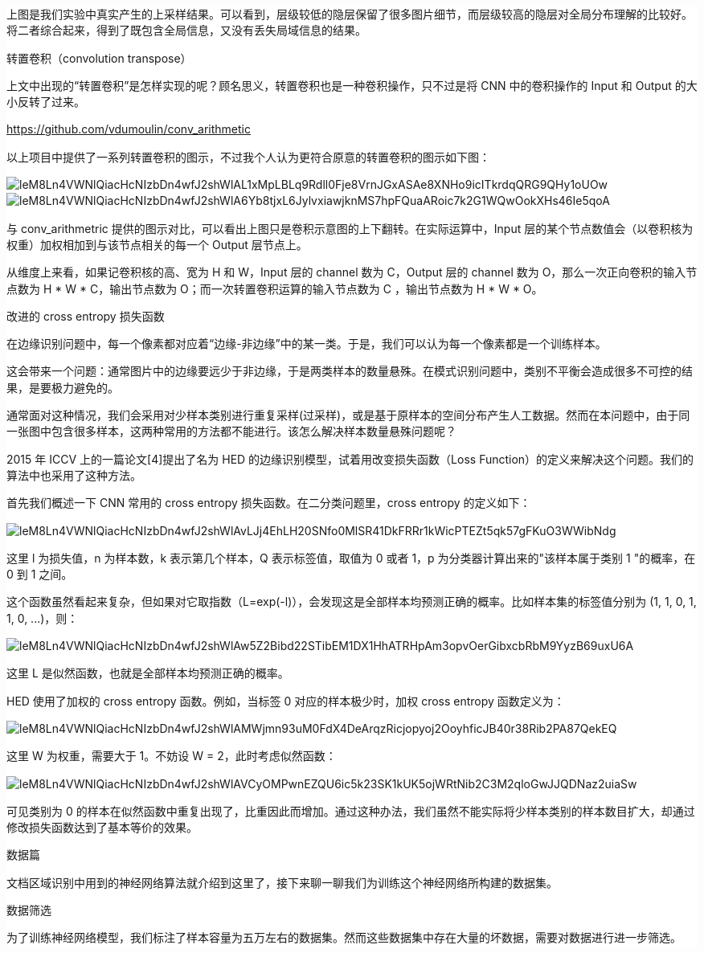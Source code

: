上图是我们实验中真实产生的上采样结果。可以看到，层级较低的隐层保留了很多图片细节，而层级较高的隐层对全局分布理解的比较好。将二者综合起来，得到了既包含全局信息，又没有丢失局域信息的结果。

转置卷积（convolution transpose）

上文中出现的“转置卷积”是怎样实现的呢？顾名思义，转置卷积也是一种卷积操作，只不过是将 CNN 中的卷积操作的 Input 和 Output 的大小反转了过来。

https://github.com/vdumoulin/conv_arithmetic

以上项目中提供了一系列转置卷积的图示，不过我个人认为更符合原意的转置卷积的图示如下图：

![leM8Ln4VWNlQiacHcNIzbDn4wfJ2shWlAL1xMpLBLq9Rdll0Fje8VrnJGxASAe8XNHo9icITkrdqQRG9QHy1oUOw](https://ss.csdn.net/p?http://mmbiz.qpic.cn/mmbiz_jpg/leM8Ln4VWNlQiacHcNIzbDn4wfJ2shWlAL1xMpLBLq9Rdll0Fje8VrnJGxASAe8XNHo9icITkrdqQRG9QHy1oUOw/)
![leM8Ln4VWNlQiacHcNIzbDn4wfJ2shWlA6Yb8tjxL6JylvxiawjknMS7hpFQuaARoic7k2G1WQwOokXHs46Ie5qoA](https://ss.csdn.net/p?http://mmbiz.qpic.cn/mmbiz_jpg/leM8Ln4VWNlQiacHcNIzbDn4wfJ2shWlA6Yb8tjxL6JylvxiawjknMS7hpFQuaARoic7k2G1WQwOokXHs46Ie5qoA/)


与 conv_arithmetric 提供的图示对比，可以看出上图只是卷积示意图的上下翻转。在实际运算中，Input 层的某个节点数值会（以卷积核为权重）加权相加到与该节点相关的每一个 Output 层节点上。

从维度上来看，如果记卷积核的高、宽为 H 和 W，Input 层的 channel 数为 C，Output 层的 channel 数为 O，那么一次正向卷积的输入节点数为 H * W * C，输出节点数为 O；而一次转置卷积运算的输入节点数为 C ，输出节点数为 H * W * O。

改进的 cross entropy 损失函数

在边缘识别问题中，每一个像素都对应着“边缘-非边缘”中的某一类。于是，我们可以认为每一个像素都是一个训练样本。

这会带来一个问题：通常图片中的边缘要远少于非边缘，于是两类样本的数量悬殊。在模式识别问题中，类别不平衡会造成很多不可控的结果，是要极力避免的。

通常面对这种情况，我们会采用对少样本类别进行重复采样(过采样)，或是基于原样本的空间分布产生人工数据。然而在本问题中，由于同一张图中包含很多样本，这两种常用的方法都不能进行。该怎么解决样本数量悬殊问题呢？

2015 年 ICCV 上的一篇论文[4]提出了名为 HED 的边缘识别模型，试着用改变损失函数（Loss Function）的定义来解决这个问题。我们的算法中也采用了这种方法。

首先我们概述一下 CNN 常用的 cross entropy 损失函数。在二分类问题里，cross entropy 的定义如下：

![leM8Ln4VWNlQiacHcNIzbDn4wfJ2shWlAvLJj4EhLH20SNfo0MlSR41DkFRRr1kWicPTEZt5qk57gFKuO3WWibNdg](https://ss.csdn.net/p?http://mmbiz.qpic.cn/mmbiz_png/leM8Ln4VWNlQiacHcNIzbDn4wfJ2shWlAvLJj4EhLH20SNfo0MlSR41DkFRRr1kWicPTEZt5qk57gFKuO3WWibNdg/)

这里 l 为损失值，n 为样本数，k 表示第几个样本，Q 表示标签值，取值为 0 或者 1，p 为分类器计算出来的"该样本属于类别 1 "的概率，在 0 到 1 之间。

这个函数虽然看起来复杂，但如果对它取指数（L=exp(-l)），会发现这是全部样本均预测正确的概率。比如样本集的标签值分别为 (1, 1, 0, 1, 1, 0, ...)，则：

![leM8Ln4VWNlQiacHcNIzbDn4wfJ2shWlAw5Z2Bibd22STibEM1DX1HhATRHpAm3opvOerGibxcbRbM9YyzB69uxU6A](https://ss.csdn.net/p?http://mmbiz.qpic.cn/mmbiz_png/leM8Ln4VWNlQiacHcNIzbDn4wfJ2shWlAw5Z2Bibd22STibEM1DX1HhATRHpAm3opvOerGibxcbRbM9YyzB69uxU6A/)

这里 L 是似然函数，也就是全部样本均预测正确的概率。

HED 使用了加权的 cross entropy 函数。例如，当标签 0 对应的样本极少时，加权 cross entropy 函数定义为：

![leM8Ln4VWNlQiacHcNIzbDn4wfJ2shWlAMWjmn93uM0FdX4DeArqzRicjopyoj2OoyhficJB40r38Rib2PA87QekEQ](https://ss.csdn.net/p?http://mmbiz.qpic.cn/mmbiz_png/leM8Ln4VWNlQiacHcNIzbDn4wfJ2shWlAMWjmn93uM0FdX4DeArqzRicjopyoj2OoyhficJB40r38Rib2PA87QekEQ/)

这里 W 为权重，需要大于 1。不妨设 W = 2，此时考虑似然函数：

![leM8Ln4VWNlQiacHcNIzbDn4wfJ2shWlAVCyOMPwnEZQU6ic5k23SK1kUK5ojWRtNib2C3M2qloGwJJQDNaz2uiaSw](https://ss.csdn.net/p?http://mmbiz.qpic.cn/mmbiz_png/leM8Ln4VWNlQiacHcNIzbDn4wfJ2shWlAVCyOMPwnEZQU6ic5k23SK1kUK5ojWRtNib2C3M2qloGwJJQDNaz2uiaSw/)

可见类别为 0 的样本在似然函数中重复出现了，比重因此而增加。通过这种办法，我们虽然不能实际将少样本类别的样本数目扩大，却通过修改损失函数达到了基本等价的效果。

数据篇

文档区域识别中用到的神经网络算法就介绍到这里了，接下来聊一聊我们为训练这个神经网络所构建的数据集。

数据筛选

为了训练神经网络模型，我们标注了样本容量为五万左右的数据集。然而这些数据集中存在大量的坏数据，需要对数据进行进一步筛选。
